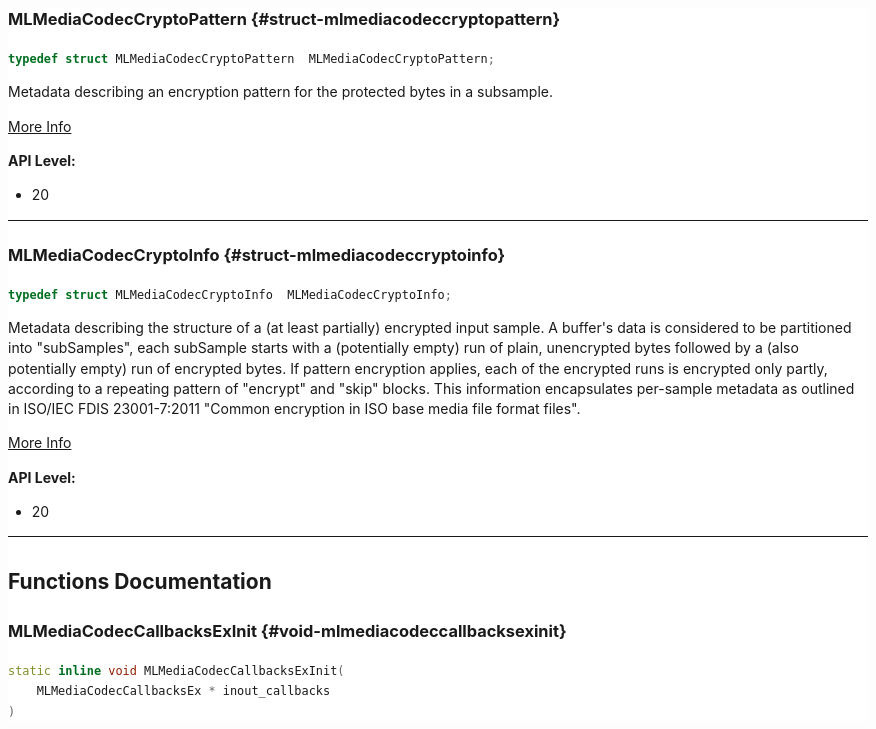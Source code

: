 ### MLMediaCodecCryptoPattern {#struct-mlmediacodeccryptopattern}

```cpp
typedef struct MLMediaCodecCryptoPattern  MLMediaCodecCryptoPattern;
```

Metadata describing an encryption pattern for the protected bytes in a subsample. 



[More Info](/versioned_docs/version-03-Jan-2023/api-ref/api/Modules/group___media_player/struct_m_l_media_codec_crypto_pattern.md)


**API Level:**
  * 20 




-----------

### MLMediaCodecCryptoInfo {#struct-mlmediacodeccryptoinfo}

```cpp
typedef struct MLMediaCodecCryptoInfo  MLMediaCodecCryptoInfo;
```

Metadata describing the structure of a (at least partially) encrypted input sample. A buffer's data is considered to be partitioned into "subSamples", each subSample starts with a (potentially empty) run of plain, unencrypted bytes followed by a (also potentially empty) run of encrypted bytes. If pattern encryption applies, each of the encrypted runs is encrypted only partly, according to a repeating pattern of "encrypt" and "skip" blocks. This information encapsulates per-sample metadata as outlined in ISO/IEC FDIS 23001-7:2011 "Common encryption in ISO base media file format files". 



[More Info](/versioned_docs/version-03-Jan-2023/api-ref/api/Modules/group___media_player/struct_m_l_media_codec_crypto_info.md)


**API Level:**
  * 20 




-----------


## Functions Documentation

### MLMediaCodecCallbacksExInit {#void-mlmediacodeccallbacksexinit}

```cpp
static inline void MLMediaCodecCallbacksExInit(
    MLMediaCodecCallbacksEx * inout_callbacks
)
```
